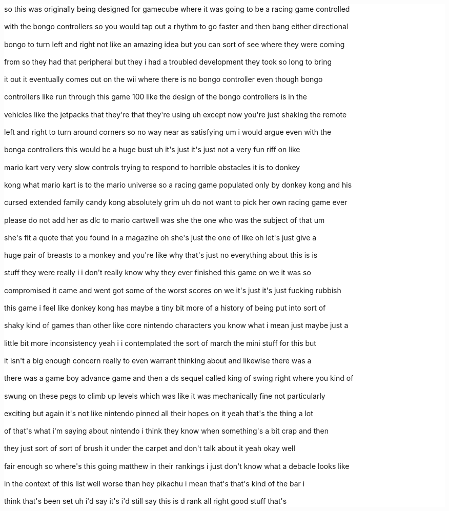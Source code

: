 so this was originally being designed for gamecube where it was going to be a racing game controlled

with the bongo controllers so you would tap out a rhythm to go faster and then bang either directional

bongo to turn left and right not like an amazing idea but you can sort of see where they were coming

from so they had that peripheral but they i had a troubled development they took so long to bring

it out it eventually comes out on the wii where there is no bongo controller even though bongo

controllers like run through this game 100 like the design of the bongo controllers is in the

vehicles like the jetpacks that they're that they're using uh except now you're just shaking the remote

left and right to turn around corners so no way near as satisfying um i would argue even with the

bonga controllers this would be a huge bust uh it's just it's just not a very fun riff on like

mario kart very very slow controls trying to respond to horrible obstacles it is to donkey

kong what mario kart is to the mario universe so a racing game populated only by donkey kong and his

cursed extended family candy kong absolutely grim uh do not want to pick her own racing game ever

please do not add her as dlc to mario cartwell was she the one who was the subject of that um

she's fit a quote that you found in a magazine oh she's just the one of like oh let's just give a

huge pair of breasts to a monkey and you're like why that's just no everything about this is is

stuff they were really i i don't really know why they ever finished this game on we it was so

compromised it came and went got some of the worst scores on we it's just it's just fucking rubbish

this game i feel like donkey kong has maybe a tiny bit more of a history of being put into sort of

shaky kind of games than other like core nintendo characters you know what i mean just maybe just a

little bit more inconsistency yeah i i contemplated the sort of march the mini stuff for this but

it isn't a big enough concern really to even warrant thinking about and likewise there was a

there was a game boy advance game and then a ds sequel called king of swing right where you kind of

swung on these pegs to climb up levels which was like it was mechanically fine not particularly

exciting but again it's not like nintendo pinned all their hopes on it yeah that's the thing a lot

of that's what i'm saying about nintendo i think they know when something's a bit crap and then

they just sort of sort of brush it under the carpet and don't talk about it yeah okay well

fair enough so where's this going matthew in their rankings i just don't know what a debacle looks like

in the context of this list well worse than hey pikachu i mean that's that's kind of the bar i

think that's been set uh i'd say it's i'd still say this is d rank all right good stuff that's
